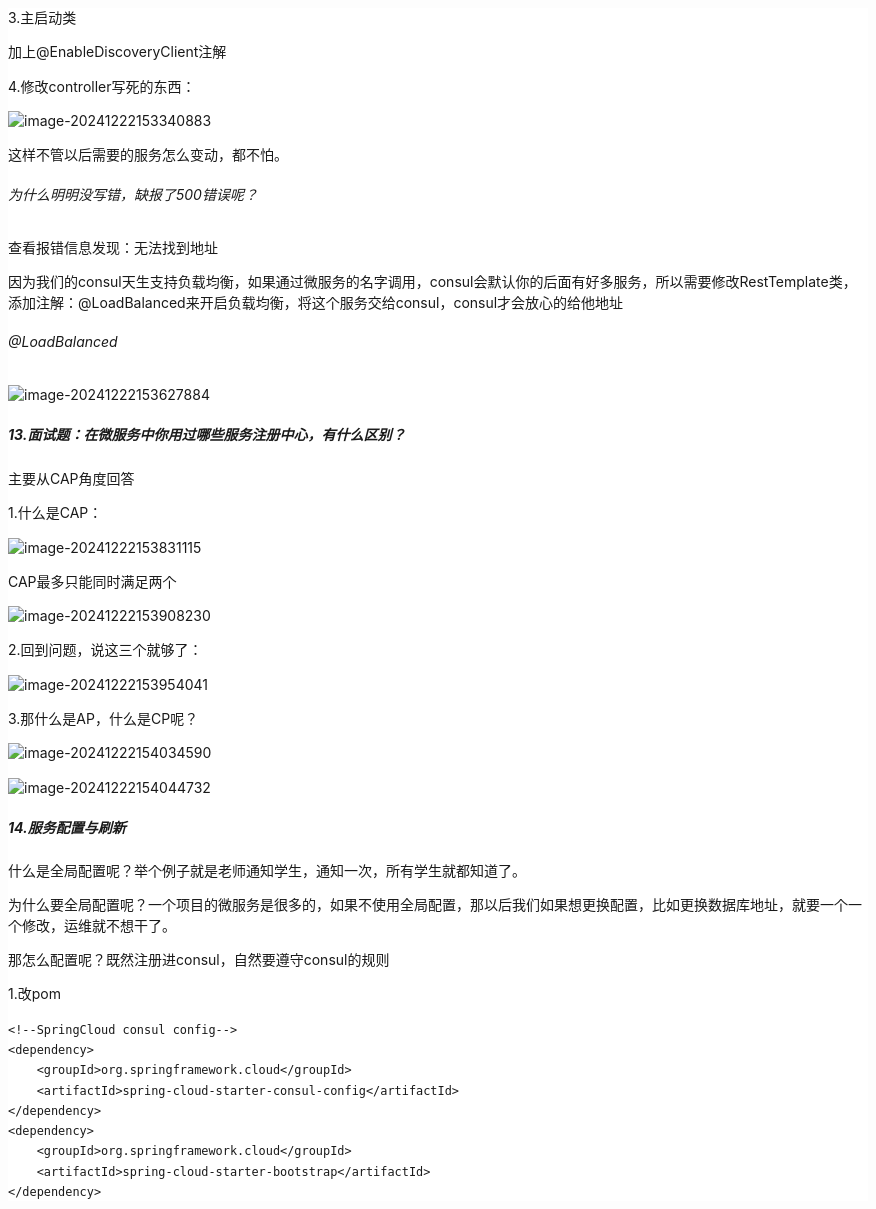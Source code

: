 3.主启动类

加上@EnableDiscoveryClient注解

4.修改controller写死的东西：

![image-20241222153340883](C:\Users\WangYishuo\AppData\Roaming\Typora\typora-user-images\image-20241222153340883.png)

这样不管以后需要的服务怎么变动，都不怕。

###### 为什么明明没写错，缺报了500错误呢？

查看报错信息发现：无法找到地址

因为我们的consul天生支持负载均衡，如果通过微服务的名字调用，consul会默认你的后面有好多服务，所以需要修改RestTemplate类，添加注解：@LoadBalanced来开启负载均衡，将这个服务交给consul，consul才会放心的给他地址

###### @LoadBalanced

![image-20241222153627884](C:\Users\WangYishuo\AppData\Roaming\Typora\typora-user-images\image-20241222153627884.png)

##### 13.面试题：在微服务中你用过哪些服务注册中心，有什么区别？

主要从CAP角度回答

1.什么是CAP：

![image-20241222153831115](C:\Users\WangYishuo\AppData\Roaming\Typora\typora-user-images\image-20241222153831115.png)

CAP最多只能同时满足两个

![image-20241222153908230](C:\Users\WangYishuo\AppData\Roaming\Typora\typora-user-images\image-20241222153908230.png)

2.回到问题，说这三个就够了：

![image-20241222153954041](C:\Users\WangYishuo\AppData\Roaming\Typora\typora-user-images\image-20241222153954041.png)

3.那什么是AP，什么是CP呢？

![image-20241222154034590](C:\Users\WangYishuo\AppData\Roaming\Typora\typora-user-images\image-20241222154034590.png)

![image-20241222154044732](C:\Users\WangYishuo\AppData\Roaming\Typora\typora-user-images\image-20241222154044732.png)

##### 14.服务配置与刷新

什么是全局配置呢？举个例子就是老师通知学生，通知一次，所有学生就都知道了。

为什么要全局配置呢？一个项目的微服务是很多的，如果不使用全局配置，那以后我们如果想更换配置，比如更换数据库地址，就要一个一个修改，运维就不想干了。

那怎么配置呢？既然注册进consul，自然要遵守consul的规则

1.改pom

```maven
<!--SpringCloud consul config-->
<dependency>
    <groupId>org.springframework.cloud</groupId>
    <artifactId>spring-cloud-starter-consul-config</artifactId>
</dependency>
<dependency>
    <groupId>org.springframework.cloud</groupId>
    <artifactId>spring-cloud-starter-bootstrap</artifactId>
</dependency>
```

